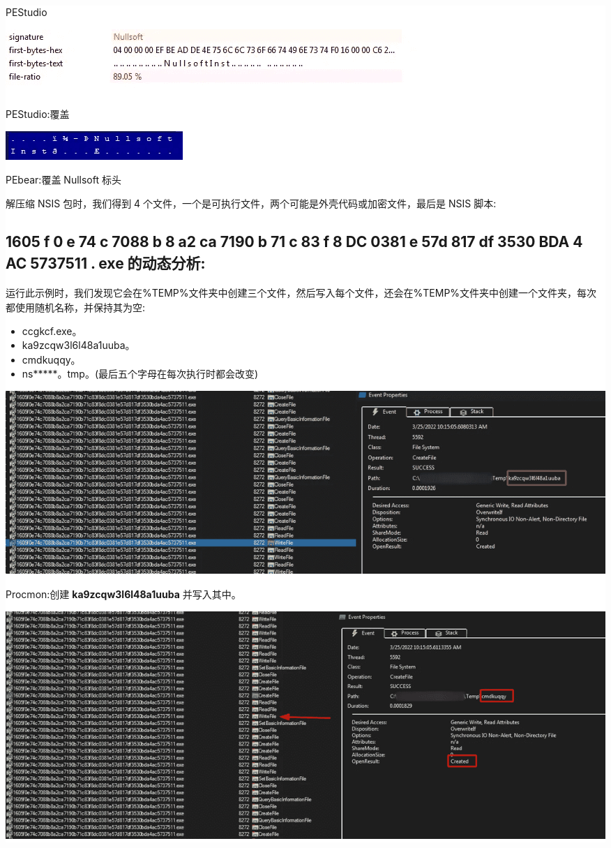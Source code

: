 PEStudio

![](img/c846198b4322eb2c958e84b9f4a58e03.png)

PEStudio:覆盖

![](img/a9c186dea53dd95247dc2822abd0aa12.png)

PEbear:覆盖 Nullsoft 标头

解压缩 NSIS 包时，我们得到 4 个文件，一个是可执行文件，两个可能是外壳代码或加密文件，最后是 NSIS 脚本:

## 1605 f 0 e 74 c 7088 b 8 a2 ca 7190 b 71 c 83 f 8 DC 0381 e 57d 817 df 3530 BDA 4 AC 5737511 . exe 的动态分析:

运行此示例时，我们发现它会在%TEMP%文件夹中创建三个文件，然后写入每个文件，还会在%TEMP%文件夹中创建一个文件夹，每次都使用随机名称，并保持其为空:

*   ccgkcf.exe。
*   ka9zcqw3l6l48a1uuba。
*   cmdkuqqy。
*   ns*****。tmp。(最后五个字母在每次执行时都会改变)

![](img/1a61d97fbcb40938c853f64a4347a7b9.png)

Procmon:创建 **ka9zcqw3l6l48a1uuba** 并写入其中。

![](img/1051d9d76bbd5376ba8904c30c846305.png)
